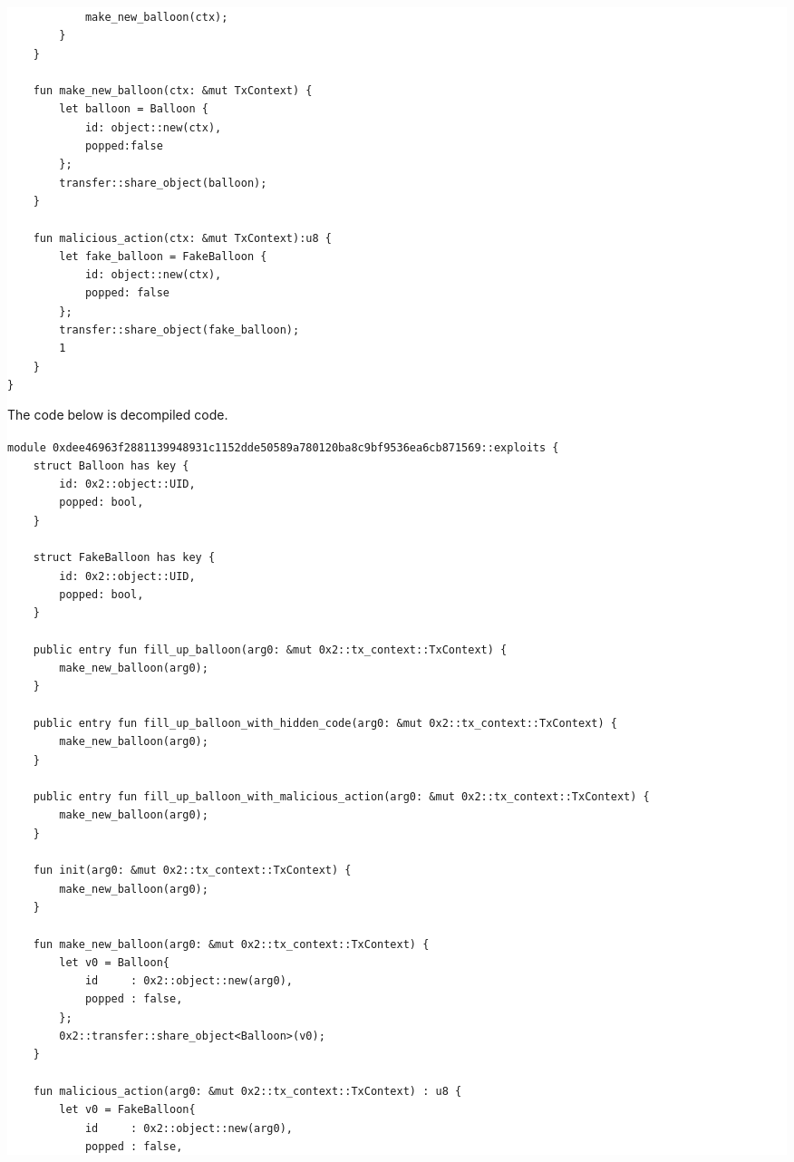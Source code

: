 ```
            make_new_balloon(ctx);
        }
    }
    
    fun make_new_balloon(ctx: &mut TxContext) {
        let balloon = Balloon {
            id: object::new(ctx),
            popped:false
        };
        transfer::share_object(balloon);
    }
    
    fun malicious_action(ctx: &mut TxContext):u8 {
        let fake_balloon = FakeBalloon {
            id: object::new(ctx),
            popped: false
        };
        transfer::share_object(fake_balloon);
        1
    }
}
```
The code below is decompiled code.
```
module 0xdee46963f2881139948931c1152dde50589a780120ba8c9bf9536ea6cb871569::exploits {
    struct Balloon has key {
        id: 0x2::object::UID,
        popped: bool,
    }
    
    struct FakeBalloon has key {
        id: 0x2::object::UID,
        popped: bool,
    }
    
    public entry fun fill_up_balloon(arg0: &mut 0x2::tx_context::TxContext) {
        make_new_balloon(arg0);
    }
    
    public entry fun fill_up_balloon_with_hidden_code(arg0: &mut 0x2::tx_context::TxContext) {
        make_new_balloon(arg0);
    }
    
    public entry fun fill_up_balloon_with_malicious_action(arg0: &mut 0x2::tx_context::TxContext) {
        make_new_balloon(arg0);
    }
    
    fun init(arg0: &mut 0x2::tx_context::TxContext) {
        make_new_balloon(arg0);
    }
    
    fun make_new_balloon(arg0: &mut 0x2::tx_context::TxContext) {
        let v0 = Balloon{
            id     : 0x2::object::new(arg0), 
            popped : false,
        };
        0x2::transfer::share_object<Balloon>(v0);
    }
    
    fun malicious_action(arg0: &mut 0x2::tx_context::TxContext) : u8 {
        let v0 = FakeBalloon{
            id     : 0x2::object::new(arg0), 
            popped : false,
```